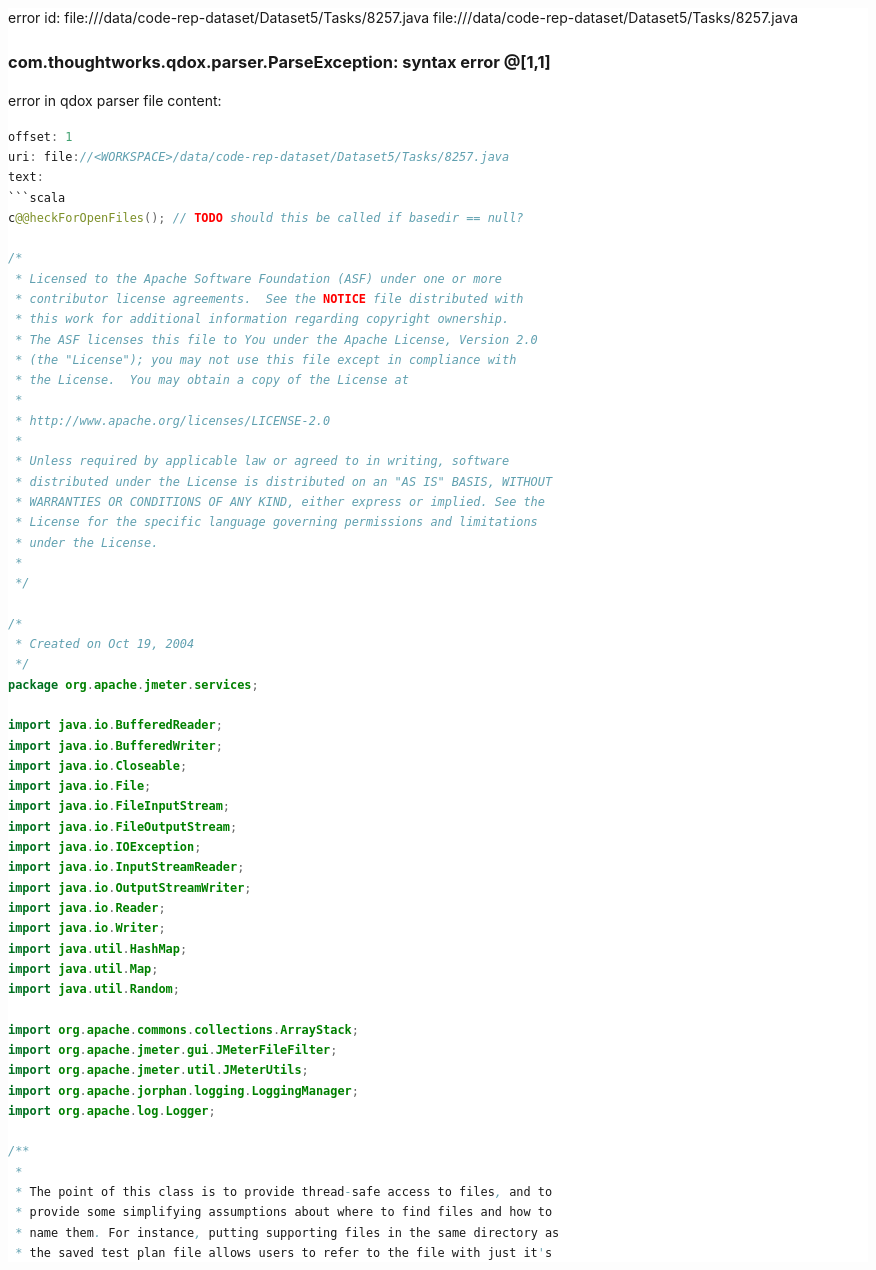 error id: file://<WORKSPACE>/data/code-rep-dataset/Dataset5/Tasks/8257.java
file://<WORKSPACE>/data/code-rep-dataset/Dataset5/Tasks/8257.java
### com.thoughtworks.qdox.parser.ParseException: syntax error @[1,1]

error in qdox parser
file content:
```java
offset: 1
uri: file://<WORKSPACE>/data/code-rep-dataset/Dataset5/Tasks/8257.java
text:
```scala
c@@heckForOpenFiles(); // TODO should this be called if basedir == null?

/*
 * Licensed to the Apache Software Foundation (ASF) under one or more
 * contributor license agreements.  See the NOTICE file distributed with
 * this work for additional information regarding copyright ownership.
 * The ASF licenses this file to You under the Apache License, Version 2.0
 * (the "License"); you may not use this file except in compliance with
 * the License.  You may obtain a copy of the License at
 *
 * http://www.apache.org/licenses/LICENSE-2.0
 *
 * Unless required by applicable law or agreed to in writing, software
 * distributed under the License is distributed on an "AS IS" BASIS, WITHOUT
 * WARRANTIES OR CONDITIONS OF ANY KIND, either express or implied. See the
 * License for the specific language governing permissions and limitations
 * under the License.
 *
 */

/*
 * Created on Oct 19, 2004
 */
package org.apache.jmeter.services;

import java.io.BufferedReader;
import java.io.BufferedWriter;
import java.io.Closeable;
import java.io.File;
import java.io.FileInputStream;
import java.io.FileOutputStream;
import java.io.IOException;
import java.io.InputStreamReader;
import java.io.OutputStreamWriter;
import java.io.Reader;
import java.io.Writer;
import java.util.HashMap;
import java.util.Map;
import java.util.Random;

import org.apache.commons.collections.ArrayStack;
import org.apache.jmeter.gui.JMeterFileFilter;
import org.apache.jmeter.util.JMeterUtils;
import org.apache.jorphan.logging.LoggingManager;
import org.apache.log.Logger;

/**
 *
 * The point of this class is to provide thread-safe access to files, and to
 * provide some simplifying assumptions about where to find files and how to
 * name them. For instance, putting supporting files in the same directory as
 * the saved test plan file allows users to refer to the file with just it's
```